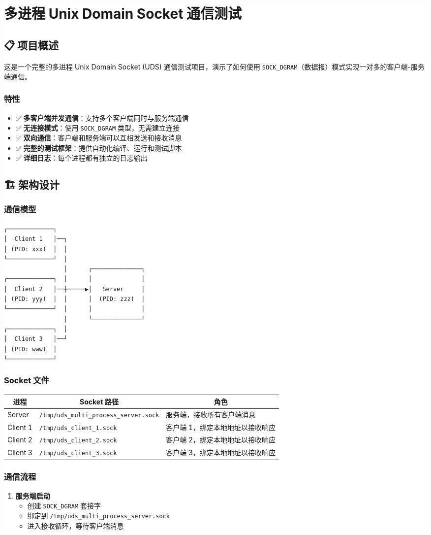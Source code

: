 # 多进程 Unix Domain Socket 通信测试

## 📋 项目概述

这是一个完整的多进程 Unix Domain Socket (UDS) 通信测试项目，演示了如何使用 `SOCK_DGRAM`（数据报）模式实现一对多的客户端-服务端通信。

### 特性

- ✅ **多客户端并发通信**：支持多个客户端同时与服务端通信
- ✅ **无连接模式**：使用 `SOCK_DGRAM` 类型，无需建立连接
- ✅ **双向通信**：客户端和服务端可以互相发送和接收消息
- ✅ **完整的测试框架**：提供自动化编译、运行和测试脚本
- ✅ **详细日志**：每个进程都有独立的日志输出

## 🏗️ 架构设计

### 通信模型

```
┌─────────────┐
│  Client 1   │──┐
│ (PID: xxx)  │  │
└─────────────┘  │
                 │      ┌──────────────┐
┌─────────────┐  │      │              │
│  Client 2   │──┼─────▶│   Server     │
│ (PID: yyy)  │  │      │  (PID: zzz)  │
└─────────────┘  │      │              │
                 │      └──────────────┘
┌─────────────┐  │
│  Client 3   │──┘
│ (PID: www)  │
└─────────────┘
```

### Socket 文件

| 进程 | Socket 路径 | 角色 |
|------|------------|------|
| Server | `/tmp/uds_multi_process_server.sock` | 服务端，接收所有客户端消息 |
| Client 1 | `/tmp/uds_client_1.sock` | 客户端 1，绑定本地地址以接收响应 |
| Client 2 | `/tmp/uds_client_2.sock` | 客户端 2，绑定本地地址以接收响应 |
| Client 3 | `/tmp/uds_client_3.sock` | 客户端 3，绑定本地地址以接收响应 |

### 通信流程

1. **服务端启动**
   - 创建 `SOCK_DGRAM` 套接字
   - 绑定到 `/tmp/uds_multi_process_server.sock`
   - 进入接收循环，等待客户端消息

